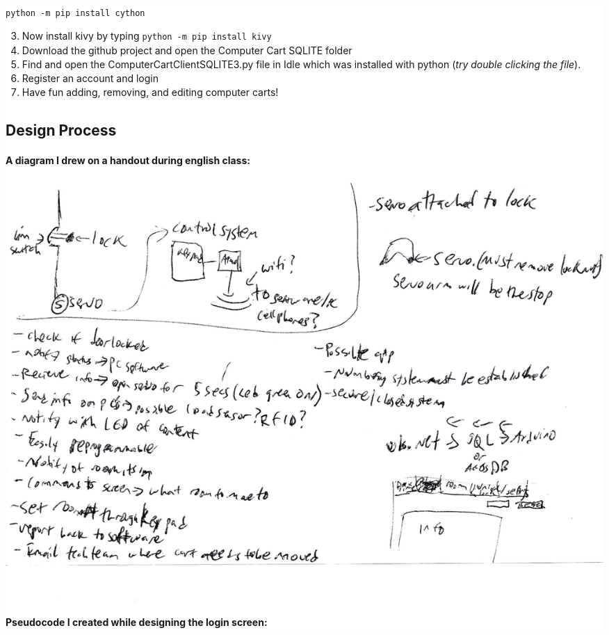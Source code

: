   `python -m pip install cython`

  3. Now install kivy by typing
  `python -m pip install kivy`
  4. Download the github project and open the Computer Cart SQLITE folder
  5. Find and open the ComputerCartClientSQLITE3.py file in Idle which was installed with python (*try double clicking the file*).
  6. Register an account and login
  7. Have fun adding, removing, and editing computer carts!

## Design Process

**A diagram I drew on a handout during english class:**


![alt text](https://github.com/kevrocks67/Computer-Carts/blob/master/Mockup%20Designs/EPSON010.JPG "diagram")

**Pseudocode I created while designing the login screen:**

